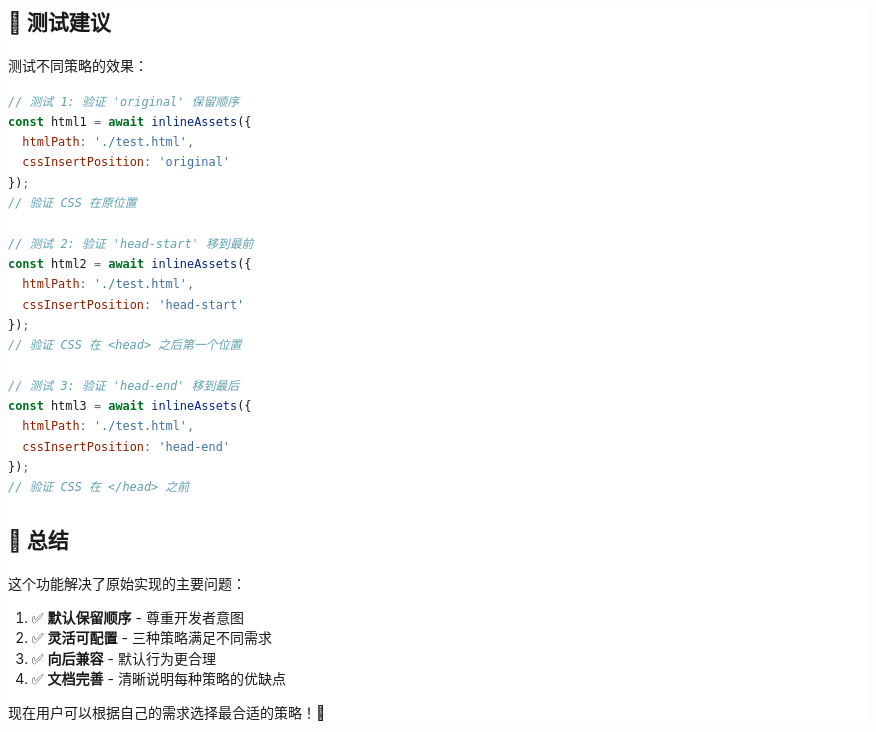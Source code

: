 ## 🧪 测试建议

测试不同策略的效果：

```javascript
// 测试 1: 验证 'original' 保留顺序
const html1 = await inlineAssets({
  htmlPath: './test.html',
  cssInsertPosition: 'original'
});
// 验证 CSS 在原位置

// 测试 2: 验证 'head-start' 移到最前
const html2 = await inlineAssets({
  htmlPath: './test.html',
  cssInsertPosition: 'head-start'
});
// 验证 CSS 在 <head> 之后第一个位置

// 测试 3: 验证 'head-end' 移到最后
const html3 = await inlineAssets({
  htmlPath: './test.html',
  cssInsertPosition: 'head-end'
});
// 验证 CSS 在 </head> 之前
```

## 🎉 总结

这个功能解决了原始实现的主要问题：

1. ✅ **默认保留顺序** - 尊重开发者意图
2. ✅ **灵活可配置** - 三种策略满足不同需求
3. ✅ **向后兼容** - 默认行为更合理
4. ✅ **文档完善** - 清晰说明每种策略的优缺点

现在用户可以根据自己的需求选择最合适的策略！🚀


